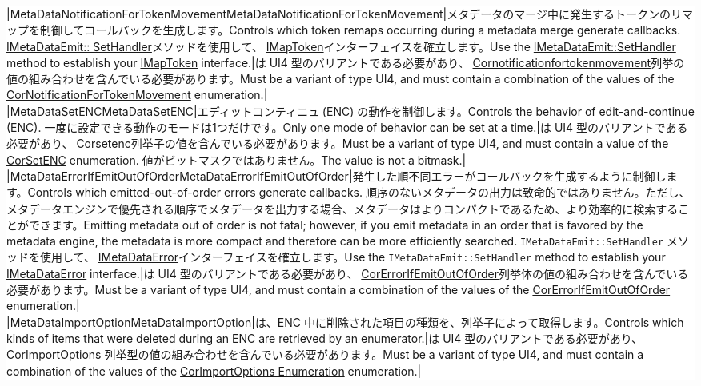 |<span data-ttu-id="97fd5-125">MetaDataNotificationForTokenMovement</span><span class="sxs-lookup"><span data-stu-id="97fd5-125">MetaDataNotificationForTokenMovement</span></span>|<span data-ttu-id="97fd5-126">メタデータのマージ中に発生するトークンのリマップを制御してコールバックを生成します。</span><span class="sxs-lookup"><span data-stu-id="97fd5-126">Controls which token remaps occurring during a metadata merge generate callbacks.</span></span> <span data-ttu-id="97fd5-127">[IMetaDataEmit:: SetHandler](../../../../docs/framework/unmanaged-api/metadata/imetadataemit-sethandler-method.md)メソッドを使用して、 [IMapToken](../../../../docs/framework/unmanaged-api/metadata/imaptoken-interface.md)インターフェイスを確立します。</span><span class="sxs-lookup"><span data-stu-id="97fd5-127">Use the [IMetaDataEmit::SetHandler](../../../../docs/framework/unmanaged-api/metadata/imetadataemit-sethandler-method.md) method to establish your [IMapToken](../../../../docs/framework/unmanaged-api/metadata/imaptoken-interface.md) interface.</span></span>|<span data-ttu-id="97fd5-128">は UI4 型のバリアントである必要があり、 [Cornotificationfortokenmovement](../../../../docs/framework/unmanaged-api/metadata/cornotificationfortokenmovement-enumeration.md)列挙の値の組み合わせを含んでいる必要があります。</span><span class="sxs-lookup"><span data-stu-id="97fd5-128">Must be a variant of type UI4, and must contain a combination of the values of the [CorNotificationForTokenMovement](../../../../docs/framework/unmanaged-api/metadata/cornotificationfortokenmovement-enumeration.md) enumeration.</span></span>|  
|<span data-ttu-id="97fd5-129">MetaDataSetENC</span><span class="sxs-lookup"><span data-stu-id="97fd5-129">MetaDataSetENC</span></span>|<span data-ttu-id="97fd5-130">エディットコンティニュ (ENC) の動作を制御します。</span><span class="sxs-lookup"><span data-stu-id="97fd5-130">Controls the behavior of edit-and-continue (ENC).</span></span> <span data-ttu-id="97fd5-131">一度に設定できる動作のモードは1つだけです。</span><span class="sxs-lookup"><span data-stu-id="97fd5-131">Only one mode of behavior can be set at a time.</span></span>|<span data-ttu-id="97fd5-132">は UI4 型のバリアントである必要があり、 [Corsetenc](../../../../docs/framework/unmanaged-api/metadata/corsetenc-enumeration.md)列挙子の値を含んでいる必要があります。</span><span class="sxs-lookup"><span data-stu-id="97fd5-132">Must be a variant of type UI4, and must contain a value of the [CorSetENC](../../../../docs/framework/unmanaged-api/metadata/corsetenc-enumeration.md) enumeration.</span></span> <span data-ttu-id="97fd5-133">値がビットマスクではありません。</span><span class="sxs-lookup"><span data-stu-id="97fd5-133">The value is not a bitmask.</span></span>|  
|<span data-ttu-id="97fd5-134">MetaDataErrorIfEmitOutOfOrder</span><span class="sxs-lookup"><span data-stu-id="97fd5-134">MetaDataErrorIfEmitOutOfOrder</span></span>|<span data-ttu-id="97fd5-135">発生した順不同エラーがコールバックを生成するように制御します。</span><span class="sxs-lookup"><span data-stu-id="97fd5-135">Controls which emitted-out-of-order errors generate callbacks.</span></span> <span data-ttu-id="97fd5-136">順序のないメタデータの出力は致命的ではありません。ただし、メタデータエンジンで優先される順序でメタデータを出力する場合、メタデータはよりコンパクトであるため、より効率的に検索することができます。</span><span class="sxs-lookup"><span data-stu-id="97fd5-136">Emitting metadata out of order is not fatal; however, if you emit metadata in an order that is favored by the metadata engine, the metadata is more compact and therefore can be more efficiently searched.</span></span> <span data-ttu-id="97fd5-137">`IMetaDataEmit::SetHandler` メソッドを使用して、 [IMetaDataError](../../../../docs/framework/unmanaged-api/metadata/imetadataerror-interface.md)インターフェイスを確立します。</span><span class="sxs-lookup"><span data-stu-id="97fd5-137">Use the `IMetaDataEmit::SetHandler` method to establish your [IMetaDataError](../../../../docs/framework/unmanaged-api/metadata/imetadataerror-interface.md) interface.</span></span>|<span data-ttu-id="97fd5-138">は UI4 型のバリアントである必要があり、 [CorErrorIfEmitOutOfOrder](../../../../docs/framework/unmanaged-api/metadata/corerrorifemitoutoforder-enumeration.md)列挙体の値の組み合わせを含んでいる必要があります。</span><span class="sxs-lookup"><span data-stu-id="97fd5-138">Must be a variant of type UI4, and must contain a combination of the values of the [CorErrorIfEmitOutOfOrder](../../../../docs/framework/unmanaged-api/metadata/corerrorifemitoutoforder-enumeration.md) enumeration.</span></span>|  
|<span data-ttu-id="97fd5-139">MetaDataImportOption</span><span class="sxs-lookup"><span data-stu-id="97fd5-139">MetaDataImportOption</span></span>|<span data-ttu-id="97fd5-140">は、ENC 中に削除された項目の種類を、列挙子によって取得します。</span><span class="sxs-lookup"><span data-stu-id="97fd5-140">Controls which kinds of items that were deleted during an ENC are retrieved by an enumerator.</span></span>|<span data-ttu-id="97fd5-141">は UI4 型のバリアントである必要があり、 [CorImportOptions 列挙](../../../../docs/framework/unmanaged-api/metadata/corimportoptions-enumeration.md)型の値の組み合わせを含んでいる必要があります。</span><span class="sxs-lookup"><span data-stu-id="97fd5-141">Must be a variant of type UI4, and must contain a combination of the values of the [CorImportOptions Enumeration](../../../../docs/framework/unmanaged-api/metadata/corimportoptions-enumeration.md) enumeration.</span></span>|  
